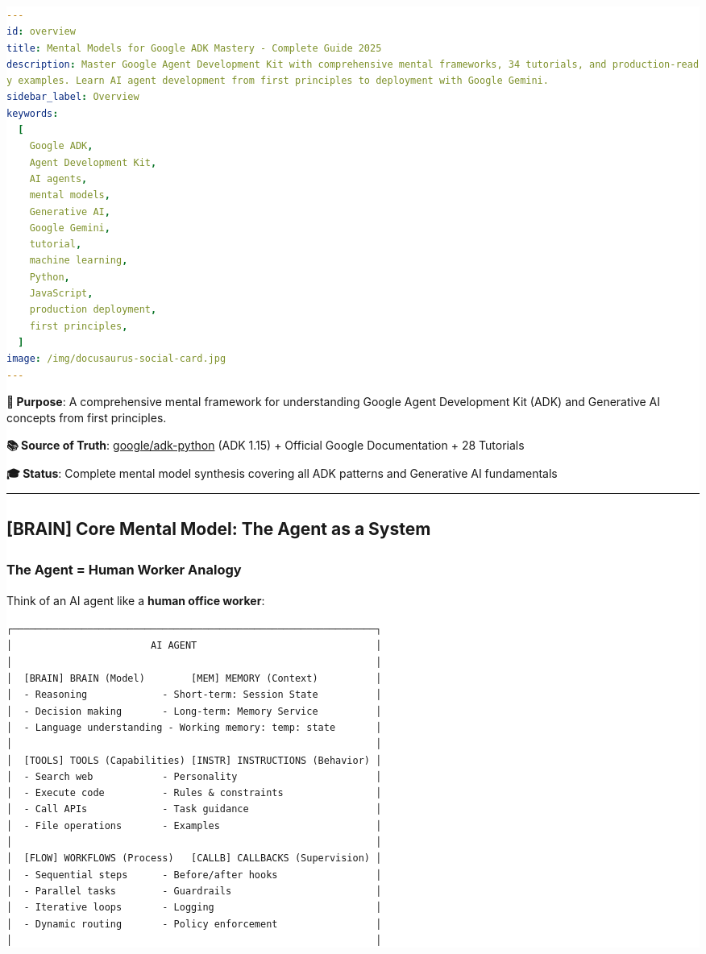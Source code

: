 ```yaml
---
id: overview
title: Mental Models for Google ADK Mastery - Complete Guide 2025
description: Master Google Agent Development Kit with comprehensive mental frameworks, 34 tutorials, and production-ready examples. Learn AI agent development from first principles to deployment with Google Gemini.
sidebar_label: Overview
keywords:
  [
    Google ADK,
    Agent Development Kit,
    AI agents,
    mental models,
    Generative AI,
    Google Gemini,
    tutorial,
    machine learning,
    Python,
    JavaScript,
    production deployment,
    first principles,
  ]
image: /img/docusaurus-social-card.jpg
---
```


**🎯 Purpose**: A comprehensive mental framework for understanding Google Agent Development Kit (ADK) and Generative AI concepts from first principles.

**📚 Source of Truth**: [google/adk-python](https://github.com/google/adk-python) (ADK 1.15) + Official Google Documentation + 28 Tutorials

**🎓 Status**: Complete mental model synthesis covering all ADK patterns and Generative AI fundamentals

---

## [BRAIN] Core Mental Model: The Agent as a System

### The Agent = Human Worker Analogy

Think of an AI agent like a **human office worker**:

```text
┌───────────────────────────────────────────────────────────────┐
│                        AI AGENT                               │
│                                                               │
│  [BRAIN] BRAIN (Model)        [MEM] MEMORY (Context)          │
│  - Reasoning             - Short-term: Session State          │
│  - Decision making       - Long-term: Memory Service          │
│  - Language understanding - Working memory: temp: state       │
│                                                               │
│  [TOOLS] TOOLS (Capabilities) [INSTR] INSTRUCTIONS (Behavior) │
│  - Search web            - Personality                        │
│  - Execute code          - Rules & constraints                │
│  - Call APIs             - Task guidance                      │
│  - File operations       - Examples                           │
│                                                               │
│  [FLOW] WORKFLOWS (Process)   [CALLB] CALLBACKS (Supervision) │
│  - Sequential steps      - Before/after hooks                 │
│  - Parallel tasks        - Guardrails                         │
│  - Iterative loops       - Logging                            │
│  - Dynamic routing       - Policy enforcement                 │
│                                                               │
```